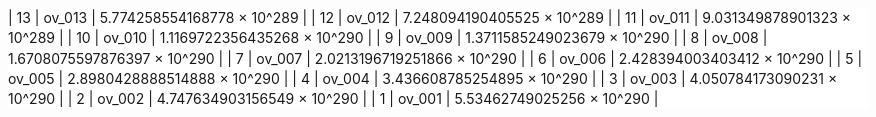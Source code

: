 | 13 | ov_013 | 5.774258554168778 × 10^289 |
| 12 | ov_012 | 7.248094190405525 × 10^289 |
| 11 | ov_011 | 9.031349878901323 × 10^289 |
| 10 | ov_010 | 1.1169722356435268 × 10^290 |
| 9 | ov_009 | 1.3711585249023679 × 10^290 |
| 8 | ov_008 | 1.6708075597876397 × 10^290 |
| 7 | ov_007 | 2.0213196719251866 × 10^290 |
| 6 | ov_006 | 2.428394003403412 × 10^290 |
| 5 | ov_005 | 2.8980428888514888 × 10^290 |
| 4 | ov_004 | 3.436608785254895 × 10^290 |
| 3 | ov_003 | 4.050784173090231 × 10^290 |
| 2 | ov_002 | 4.747634903156549 × 10^290 |
| 1 | ov_001 | 5.53462749025256 × 10^290 |

